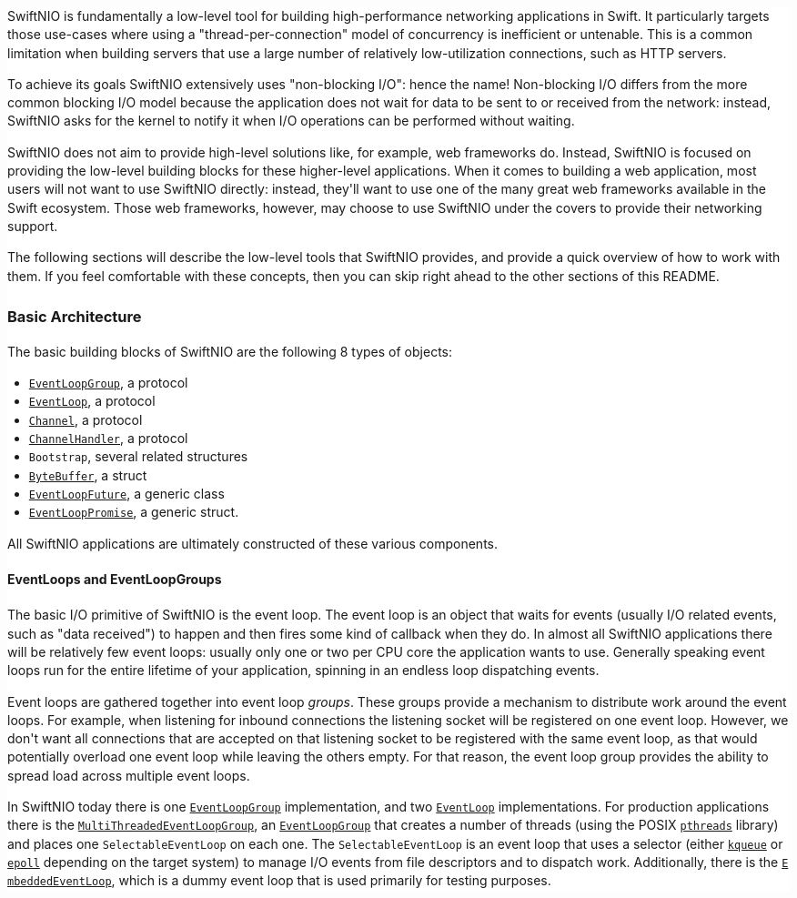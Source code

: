 SwiftNIO is fundamentally a low-level tool for building high-performance networking applications in Swift. It particularly targets those use-cases where using a "thread-per-connection" model of concurrency is inefficient or untenable. This is a common limitation when building servers that use a large number of relatively low-utilization connections, such as HTTP servers.

To achieve its goals SwiftNIO extensively uses "non-blocking I/O": hence the name! Non-blocking I/O differs from the more common blocking I/O model because the application does not wait for data to be sent to or received from the network: instead, SwiftNIO asks for the kernel to notify it when I/O operations can be performed without waiting.

SwiftNIO does not aim to provide high-level solutions like, for example, web frameworks do. Instead, SwiftNIO is focused on providing the low-level building blocks for these higher-level applications. When it comes to building a web application, most users will not want to use SwiftNIO directly: instead, they'll want to use one of the many great web frameworks available in the Swift ecosystem. Those web frameworks, however, may choose to use SwiftNIO under the covers to provide their networking support.

The following sections will describe the low-level tools that SwiftNIO provides, and provide a quick overview of how to work with them. If you feel comfortable with these concepts, then you can skip right ahead to the other sections of this README.

### Basic Architecture

The basic building blocks of SwiftNIO are the following 8 types of objects:

- [`EventLoopGroup`][elg], a protocol
- [`EventLoop`][el], a protocol
- [`Channel`][c], a protocol
- [`ChannelHandler`][ch], a protocol
- `Bootstrap`, several related structures
- [`ByteBuffer`][bb], a struct
- [`EventLoopFuture`][elf], a generic class
- [`EventLoopPromise`][elp], a generic struct.

All SwiftNIO applications are ultimately constructed of these various components.

#### EventLoops and EventLoopGroups

The basic I/O primitive of SwiftNIO is the event loop. The event loop is an object that waits for events (usually I/O related events, such as "data received") to happen and then fires some kind of callback when they do. In almost all SwiftNIO applications there will be relatively few event loops: usually only one or two per CPU core the application wants to use. Generally speaking event loops run for the entire lifetime of your application, spinning in an endless loop dispatching events.

Event loops are gathered together into event loop *groups*. These groups provide a mechanism to distribute work around the event loops. For example, when listening for inbound connections the listening socket will be registered on one event loop. However, we don't want all connections that are accepted on that listening socket to be registered with the same event loop, as that would potentially overload one event loop while leaving the others empty. For that reason, the event loop group provides the ability to spread load across multiple event loops.

In SwiftNIO today there is one [`EventLoopGroup`][elg] implementation, and two [`EventLoop`][el] implementations. For production applications there is the [`MultiThreadedEventLoopGroup`][mtelg], an [`EventLoopGroup`][elg] that creates a number of threads (using the POSIX [`pthreads`][pthreads] library) and places one `SelectableEventLoop` on each one. The `SelectableEventLoop` is an event loop that uses a selector (either [`kqueue`][kqueue] or [`epoll`][epoll] depending on the target system) to manage I/O events from file descriptors and to dispatch work. Additionally, there is the [`EmbeddedEventLoop`][eel], which is a dummy event loop that is used primarily for testing purposes.


[ch]: https://apple.github.io/swift-nio/docs/current/NIO/Protocols/ChannelHandler.html
[c]: https://apple.github.io/swift-nio/docs/current/NIO/Protocols/Channel.html
[chc]: https://apple.github.io/swift-nio/docs/current/NIO/Classes/ChannelHandlerContext.html
[ec]: https://apple.github.io/swift-nio/docs/current/NIO/Classes/EmbeddedChannel.html
[el]: https://apple.github.io/swift-nio/docs/current/NIO/Protocols/EventLoop.html
[eel]: https://apple.github.io/swift-nio/docs/current/NIO/Classes/EmbeddedEventLoop.html
[elg]: https://apple.github.io/swift-nio/docs/current/NIO/Protocols/EventLoopGroup.html
[bb]: https://apple.github.io/swift-nio/docs/current/NIO/Structs/ByteBuffer.html
[elf]: https://apple.github.io/swift-nio/docs/current/NIO/Classes/EventLoopFuture.html
[elp]: https://apple.github.io/swift-nio/docs/current/NIO/Structs/EventLoopPromise.html
[cp]: https://apple.github.io/swift-nio/docs/current/NIO/Classes/ChannelPipeline.html
[mtelg]: https://apple.github.io/swift-nio/docs/current/NIO/Classes/MultiThreadedEventLoopGroup.html
[pthreads]: https://en.wikipedia.org/wiki/POSIX_Threads
[kqueue]: https://en.wikipedia.org/wiki/Kqueue
[epoll]: https://en.wikipedia.org/wiki/Epoll
[repo-nio]: https://github.com/apple/swift-nio
[repo-nio-extras]: https://github.com/apple/swift-nio-extras
[repo-nio-http2]: https://github.com/apple/swift-nio-http2
[repo-nio-ssl]: https://github.com/apple/swift-nio-ssl
[repo-nio-transport-services]: https://github.com/apple/swift-nio-transport-services